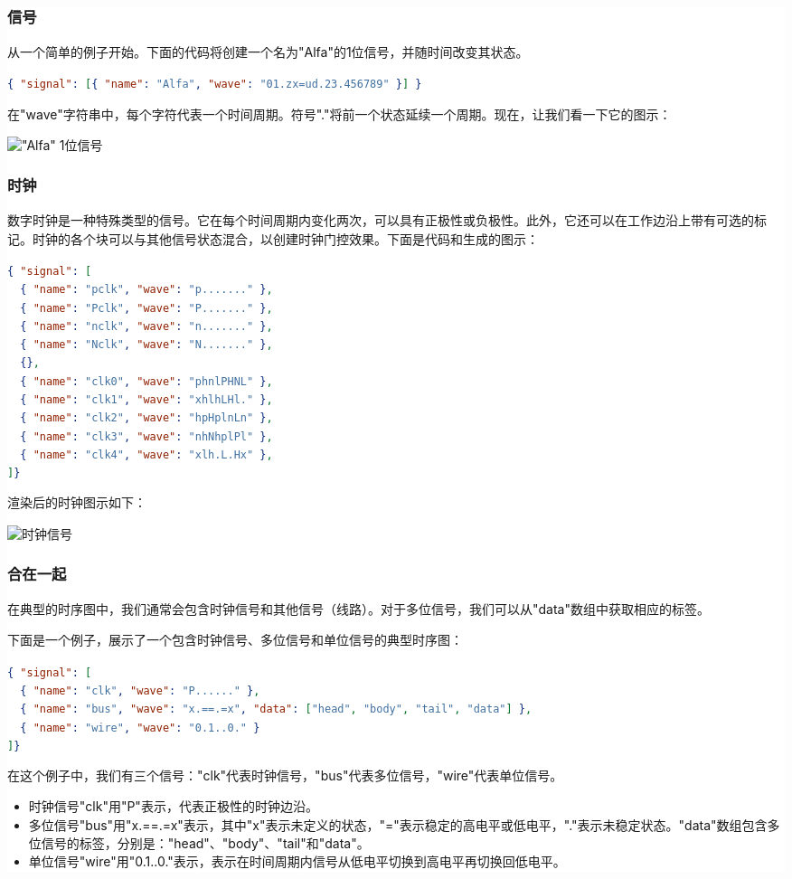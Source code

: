 ### 信号

从一个简单的例子开始。下面的代码将创建一个名为"Alfa"的1位信号，并随时间改变其状态。

```json
{ "signal": [{ "name": "Alfa", "wave": "01.zx=ud.23.456789" }] }
```

在"wave"字符串中，每个字符代表一个时间周期。符号"."将前一个状态延续一个周期。现在，让我们看一下它的图示：

!["Alfa" 1位信号](https://imgs.boringhex.top/blog/20230803214838.png)

### 时钟

数字时钟是一种特殊类型的信号。它在每个时间周期内变化两次，可以具有正极性或负极性。此外，它还可以在工作边沿上带有可选的标记。时钟的各个块可以与其他信号状态混合，以创建时钟门控效果。下面是代码和生成的图示：

```json
{ "signal": [
  { "name": "pclk", "wave": "p......." },
  { "name": "Pclk", "wave": "P......." },
  { "name": "nclk", "wave": "n......." },
  { "name": "Nclk", "wave": "N......." },
  {},
  { "name": "clk0", "wave": "phnlPHNL" },
  { "name": "clk1", "wave": "xhlhLHl." },
  { "name": "clk2", "wave": "hpHplnLn" },
  { "name": "clk3", "wave": "nhNhplPl" },
  { "name": "clk4", "wave": "xlh.L.Hx" },
]}
```

渲染后的时钟图示如下：

![时钟信号](https://imgs.boringhex.top/blog/20230803215336.png)

### 合在一起

在典型的时序图中，我们通常会包含时钟信号和其他信号（线路）。对于多位信号，我们可以从"data"数组中获取相应的标签。

下面是一个例子，展示了一个包含时钟信号、多位信号和单位信号的典型时序图：

```json
{ "signal": [
  { "name": "clk", "wave": "P......" },
  { "name": "bus", "wave": "x.==.=x", "data": ["head", "body", "tail", "data"] },
  { "name": "wire", "wave": "0.1..0." }
]}
```

在这个例子中，我们有三个信号："clk"代表时钟信号，"bus"代表多位信号，"wire"代表单位信号。

- 时钟信号"clk"用"P"表示，代表正极性的时钟边沿。
- 多位信号"bus"用"x.==.=x"表示，其中"x"表示未定义的状态，"="表示稳定的高电平或低电平，"."表示未稳定状态。"data"数组包含多位信号的标签，分别是："head"、"body"、"tail"和"data"。
- 单位信号"wire"用"0.1..0."表示，表示在时间周期内信号从低电平切换到高电平再切换回低电平。

